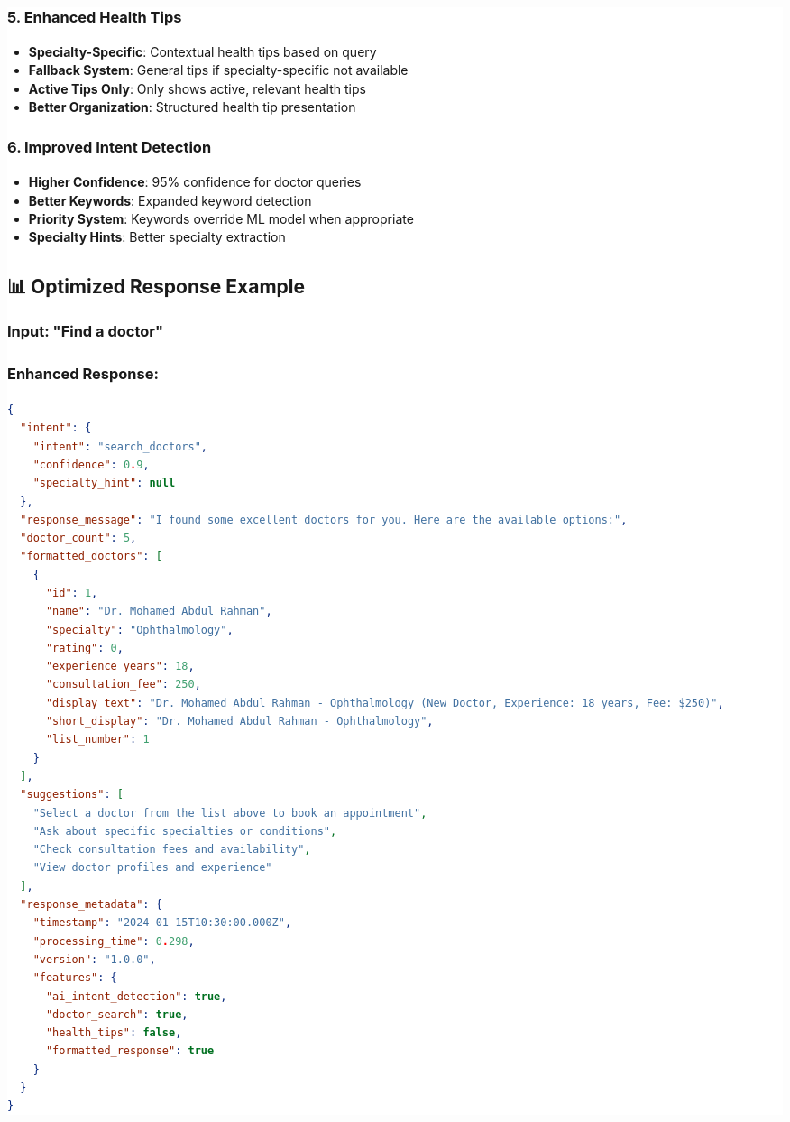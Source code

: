 ### 5. **Enhanced Health Tips**
- **Specialty-Specific**: Contextual health tips based on query
- **Fallback System**: General tips if specialty-specific not available
- **Active Tips Only**: Only shows active, relevant health tips
- **Better Organization**: Structured health tip presentation

### 6. **Improved Intent Detection**
- **Higher Confidence**: 95% confidence for doctor queries
- **Better Keywords**: Expanded keyword detection
- **Priority System**: Keywords override ML model when appropriate
- **Specialty Hints**: Better specialty extraction

## 📊 **Optimized Response Example**

### **Input:** "Find a doctor"

### **Enhanced Response:**
```json
{
  "intent": {
    "intent": "search_doctors",
    "confidence": 0.9,
    "specialty_hint": null
  },
  "response_message": "I found some excellent doctors for you. Here are the available options:",
  "doctor_count": 5,
  "formatted_doctors": [
    {
      "id": 1,
      "name": "Dr. Mohamed Abdul Rahman",
      "specialty": "Ophthalmology",
      "rating": 0,
      "experience_years": 18,
      "consultation_fee": 250,
      "display_text": "Dr. Mohamed Abdul Rahman - Ophthalmology (New Doctor, Experience: 18 years, Fee: $250)",
      "short_display": "Dr. Mohamed Abdul Rahman - Ophthalmology",
      "list_number": 1
    }
  ],
  "suggestions": [
    "Select a doctor from the list above to book an appointment",
    "Ask about specific specialties or conditions",
    "Check consultation fees and availability",
    "View doctor profiles and experience"
  ],
  "response_metadata": {
    "timestamp": "2024-01-15T10:30:00.000Z",
    "processing_time": 0.298,
    "version": "1.0.0",
    "features": {
      "ai_intent_detection": true,
      "doctor_search": true,
      "health_tips": false,
      "formatted_response": true
    }
  }
}
```
